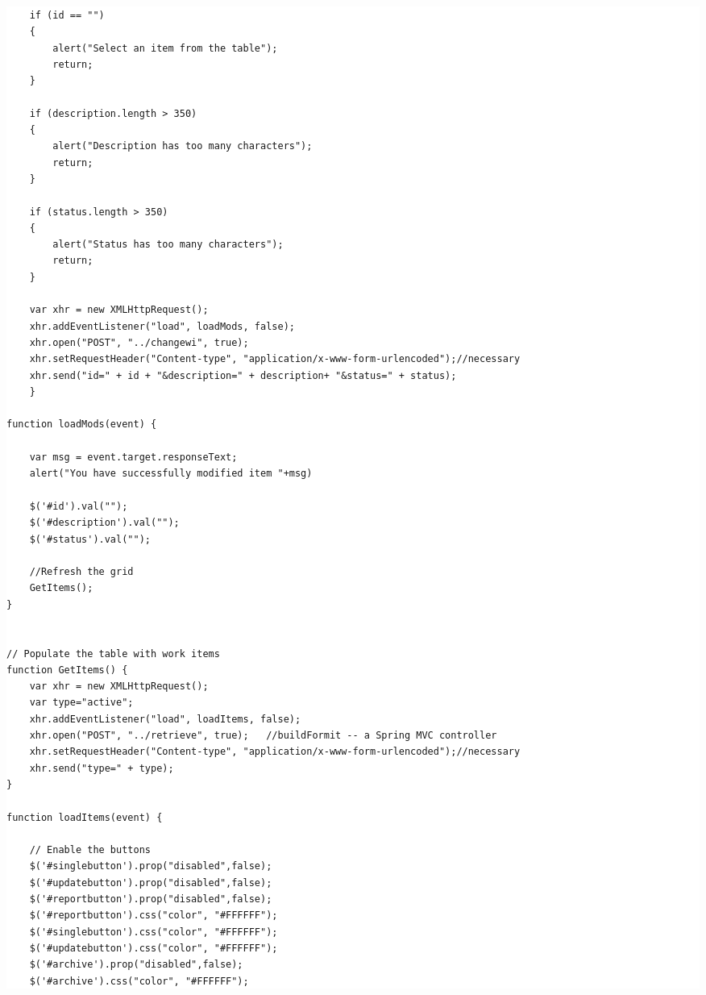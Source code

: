         if (id == "")
        {
            alert("Select an item from the table");
            return;
        }

        if (description.length > 350)
        {
            alert("Description has too many characters");
            return;
        }

        if (status.length > 350)
        {
            alert("Status has too many characters");
            return;
        }

        var xhr = new XMLHttpRequest();
        xhr.addEventListener("load", loadMods, false);
        xhr.open("POST", "../changewi", true);
        xhr.setRequestHeader("Content-type", "application/x-www-form-urlencoded");//necessary
        xhr.send("id=" + id + "&description=" + description+ "&status=" + status);
    	}

	function loadMods(event) {

    	var msg = event.target.responseText;
    	alert("You have successfully modified item "+msg)

    	$('#id').val("");
    	$('#description').val("");
    	$('#status').val("");

    	//Refresh the grid
    	GetItems();
	}


	// Populate the table with work items
	function GetItems() {
    	var xhr = new XMLHttpRequest();
    	var type="active";
    	xhr.addEventListener("load", loadItems, false);
    	xhr.open("POST", "../retrieve", true);   //buildFormit -- a Spring MVC controller
    	xhr.setRequestHeader("Content-type", "application/x-www-form-urlencoded");//necessary
    	xhr.send("type=" + type);
	}

	function loadItems(event) {

    	// Enable the buttons
    	$('#singlebutton').prop("disabled",false);
    	$('#updatebutton').prop("disabled",false);
    	$('#reportbutton').prop("disabled",false);
    	$('#reportbutton').css("color", "#FFFFFF");
    	$('#singlebutton').css("color", "#FFFFFF");
    	$('#updatebutton').css("color", "#FFFFFF");
    	$('#archive').prop("disabled",false);
    	$('#archive').css("color", "#FFFFFF");
